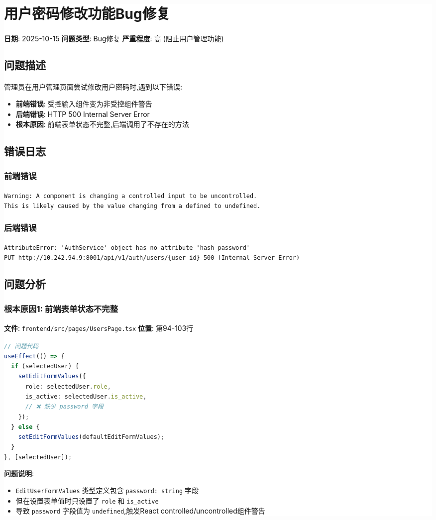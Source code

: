 # 用户密码修改功能Bug修复

**日期**: 2025-10-15
**问题类型**: Bug修复
**严重程度**: 高 (阻止用户管理功能)

## 问题描述

管理员在用户管理页面尝试修改用户密码时,遇到以下错误:
- **前端错误**: 受控输入组件变为非受控组件警告
- **后端错误**: HTTP 500 Internal Server Error
- **根本原因**: 前端表单状态不完整,后端调用了不存在的方法

## 错误日志

### 前端错误
```
Warning: A component is changing a controlled input to be uncontrolled.
This is likely caused by the value changing from a defined to undefined.
```

### 后端错误
```
AttributeError: 'AuthService' object has no attribute 'hash_password'
PUT http://10.242.94.9:8001/api/v1/auth/users/{user_id} 500 (Internal Server Error)
```

## 问题分析

### 根本原因1: 前端表单状态不完整

**文件**: `frontend/src/pages/UsersPage.tsx`
**位置**: 第94-103行

```typescript
// 问题代码
useEffect(() => {
  if (selectedUser) {
    setEditFormValues({
      role: selectedUser.role,
      is_active: selectedUser.is_active,
      // ❌ 缺少 password 字段
    });
  } else {
    setEditFormValues(defaultEditFormValues);
  }
}, [selectedUser]);
```

**问题说明**:
- `EditUserFormValues` 类型定义包含 `password: string` 字段
- 但在设置表单值时只设置了 `role` 和 `is_active`
- 导致 `password` 字段值为 `undefined`,触发React controlled/uncontrolled组件警告
